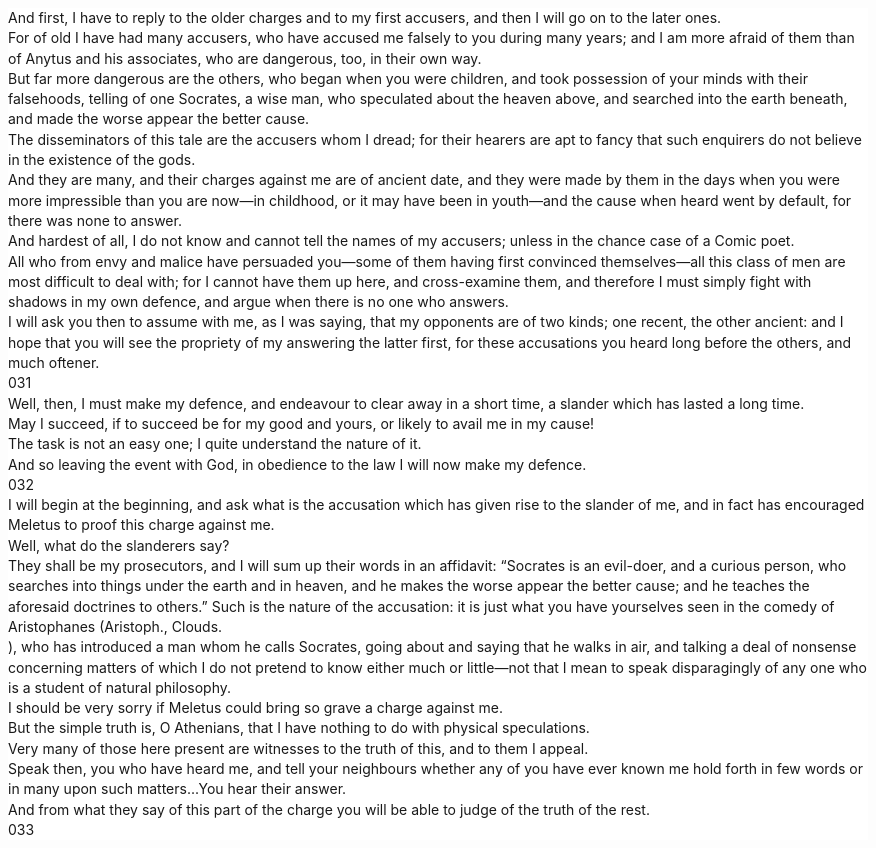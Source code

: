 <div class="sentence"> And first, I have to reply to the older charges and to my first accusers, and then I will go on to the later ones.</div><div class="sentence"> For of old I have had many accusers, who have accused me falsely to you during many years; and I am more afraid of them than of Anytus and his associates, who are dangerous, too, in their own way.</div><div class="sentence"> But far more dangerous are the others, who began when you were children, and took possession of your minds with their falsehoods, telling of one Socrates, a wise man, who speculated about the heaven above, and searched into the earth beneath, and made the worse appear the better cause.</div><div class="sentence"> The disseminators of this tale are the accusers whom I dread; for their hearers are apt to fancy that such enquirers do not believe in the existence of the gods.</div><div class="sentence"> And they are many, and their charges against me are of ancient date, and they were made by them in the days when you were more impressible than you are now—in childhood, or it may have been in youth—and the cause when heard went by default, for there was none to answer.</div><div class="sentence"> And hardest of all, I do not know and cannot tell the names of my accusers; unless in the chance case of a Comic poet.</div><div class="sentence"> All who from envy and malice have persuaded you—some of them having first convinced themselves—all this class of men are most difficult to deal with; for I cannot have them up here, and cross-examine them, and therefore I must simply fight with shadows in my own defence, and argue when there is no one who answers.</div><div class="sentence"> I will ask you then to assume with me, as I was saying, that my opponents are of two kinds; one recent, the other ancient: and I hope that you will see the propriety of my answering the latter first, for these accusations you heard long before the others, and much oftener.</div>
</div>
<div class="text">
<span class="ref"> 031 </span>
<div class="sentence"> Well, then, I must make my defence, and endeavour to clear away in a short time, a slander which has lasted a long time.</div><div class="sentence"> May I succeed, if to succeed be for my good and yours, or likely to avail me in my cause!</div><div class="sentence"> The task is not an easy one; I quite understand the nature of it.</div><div class="sentence"> And so leaving the event with God, in obedience to the law I will now make my defence.</div>
</div>
<div class="text">
<span class="ref"> 032 </span>
<div class="sentence"> I will begin at the beginning, and ask what is the accusation which has given rise to the slander of me, and in fact has encouraged Meletus to proof this charge against me.</div><div class="sentence"> Well, what do the slanderers say?</div><div class="sentence"> They shall be my prosecutors, and I will sum up their words in an affidavit: “Socrates is an evil-doer, and a curious person, who searches into things under the earth and in heaven, and he makes the worse appear the better cause; and he teaches the aforesaid doctrines to others.” Such is the nature of the accusation: it is just what you have yourselves seen in the comedy of Aristophanes (Aristoph., Clouds.</div><div class="sentence"> ), who has introduced a man whom he calls Socrates, going about and saying that he walks in air, and talking a deal of nonsense concerning matters of which I do not pretend to know either much or little—not that I mean to speak disparagingly of any one who is a student of natural philosophy.</div><div class="sentence"> I should be very sorry if Meletus could bring so grave a charge against me.</div><div class="sentence"> But the simple truth is, O Athenians, that I have nothing to do with physical speculations.</div><div class="sentence"> Very many of those here present are witnesses to the truth of this, and to them I appeal.</div><div class="sentence"> Speak then, you who have heard me, and tell your neighbours whether any of you have ever known me hold forth in few words or in many upon such matters...You hear their answer.</div><div class="sentence"> And from what they say of this part of the charge you will be able to judge of the truth of the rest.</div>
</div>
<div class="text">
<span class="ref"> 033 </span>